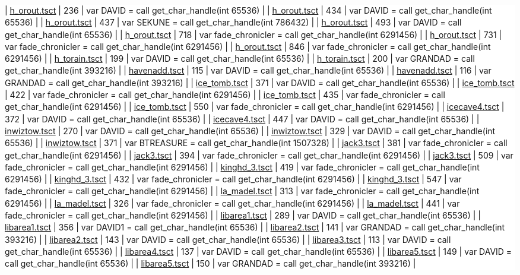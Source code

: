 | [h_orout.tsct](../../../out/h_orout.tsct#L236) | 236 | var DAVID = call get_char_handle(int 65536) |
| [h_orout.tsct](../../../out/h_orout.tsct#L434) | 434 | var DAVID = call get_char_handle(int 65536) |
| [h_orout.tsct](../../../out/h_orout.tsct#L437) | 437 | var SEKUNE = call get_char_handle(int 786432) |
| [h_orout.tsct](../../../out/h_orout.tsct#L493) | 493 | var DAVID = call get_char_handle(int 65536) |
| [h_orout.tsct](../../../out/h_orout.tsct#L718) | 718 | var fade_chronicler = call get_char_handle(int 6291456) |
| [h_orout.tsct](../../../out/h_orout.tsct#L731) | 731 | var fade_chronicler = call get_char_handle(int 6291456) |
| [h_orout.tsct](../../../out/h_orout.tsct#L846) | 846 | var fade_chronicler = call get_char_handle(int 6291456) |
| [h_torain.tsct](../../../out/h_torain.tsct#L199) | 199 | var DAVID = call get_char_handle(int 65536) |
| [h_torain.tsct](../../../out/h_torain.tsct#L200) | 200 | var GRANDAD = call get_char_handle(int 393216) |
| [havenadd.tsct](../../../out/havenadd.tsct#L115) | 115 | var DAVID = call get_char_handle(int 65536) |
| [havenadd.tsct](../../../out/havenadd.tsct#L116) | 116 | var GRANDAD = call get_char_handle(int 393216) |
| [ice_tomb.tsct](../../../out/ice_tomb.tsct#L371) | 371 | var DAVID = call get_char_handle(int 65536) |
| [ice_tomb.tsct](../../../out/ice_tomb.tsct#L422) | 422 | var fade_chronicler = call get_char_handle(int 6291456) |
| [ice_tomb.tsct](../../../out/ice_tomb.tsct#L435) | 435 | var fade_chronicler = call get_char_handle(int 6291456) |
| [ice_tomb.tsct](../../../out/ice_tomb.tsct#L550) | 550 | var fade_chronicler = call get_char_handle(int 6291456) |
| [icecave4.tsct](../../../out/icecave4.tsct#L372) | 372 | var DAVID = call get_char_handle(int 65536) |
| [icecave4.tsct](../../../out/icecave4.tsct#L447) | 447 | var DAVID = call get_char_handle(int 65536) |
| [inwiztow.tsct](../../../out/inwiztow.tsct#L270) | 270 | var DAVID = call get_char_handle(int 65536) |
| [inwiztow.tsct](../../../out/inwiztow.tsct#L329) | 329 | var DAVID = call get_char_handle(int 65536) |
| [inwiztow.tsct](../../../out/inwiztow.tsct#L371) | 371 | var BTREASURE = call get_char_handle(int 1507328) |
| [jack3.tsct](../../../out/jack3.tsct#L381) | 381 | var fade_chronicler = call get_char_handle(int 6291456) |
| [jack3.tsct](../../../out/jack3.tsct#L394) | 394 | var fade_chronicler = call get_char_handle(int 6291456) |
| [jack3.tsct](../../../out/jack3.tsct#L509) | 509 | var fade_chronicler = call get_char_handle(int 6291456) |
| [kinghd_3.tsct](../../../out/kinghd_3.tsct#L419) | 419 | var fade_chronicler = call get_char_handle(int 6291456) |
| [kinghd_3.tsct](../../../out/kinghd_3.tsct#L432) | 432 | var fade_chronicler = call get_char_handle(int 6291456) |
| [kinghd_3.tsct](../../../out/kinghd_3.tsct#L547) | 547 | var fade_chronicler = call get_char_handle(int 6291456) |
| [la_madel.tsct](../../../out/la_madel.tsct#L313) | 313 | var fade_chronicler = call get_char_handle(int 6291456) |
| [la_madel.tsct](../../../out/la_madel.tsct#L326) | 326 | var fade_chronicler = call get_char_handle(int 6291456) |
| [la_madel.tsct](../../../out/la_madel.tsct#L441) | 441 | var fade_chronicler = call get_char_handle(int 6291456) |
| [libarea1.tsct](../../../out/libarea1.tsct#L289) | 289 | var DAVID = call get_char_handle(int 65536) |
| [libarea1.tsct](../../../out/libarea1.tsct#L356) | 356 | var DAVID1 = call get_char_handle(int 65536) |
| [libarea2.tsct](../../../out/libarea2.tsct#L141) | 141 | var GRANDAD = call get_char_handle(int 393216) |
| [libarea2.tsct](../../../out/libarea2.tsct#L143) | 143 | var DAVID = call get_char_handle(int 65536) |
| [libarea3.tsct](../../../out/libarea3.tsct#L113) | 113 | var DAVID = call get_char_handle(int 65536) |
| [libarea4.tsct](../../../out/libarea4.tsct#L137) | 137 | var DAVID = call get_char_handle(int 65536) |
| [libarea5.tsct](../../../out/libarea5.tsct#L149) | 149 | var DAVID = call get_char_handle(int 65536) |
| [libarea5.tsct](../../../out/libarea5.tsct#L150) | 150 | var GRANDAD = call get_char_handle(int 393216) |